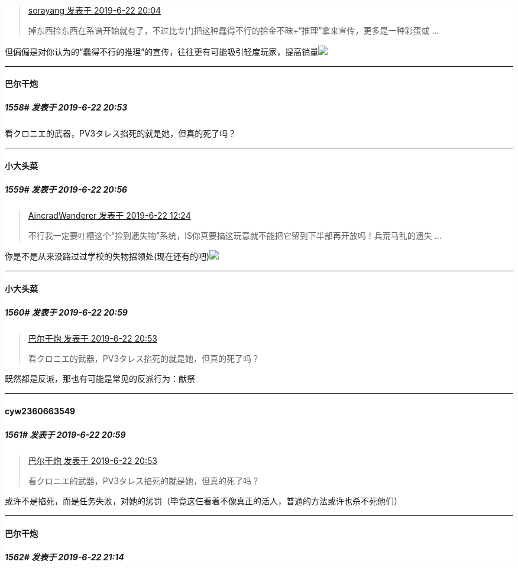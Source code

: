 
<blockquote><a href="httphttps://bbs.saraba1st.com/2b/forum.php?mod=redirect&amp;goto=findpost&amp;pid=44233575&amp;ptid=1810654" target="_blank">sorayang 发表于 2019-6-22 20:04</a>

掉东西捡东西在系谱开始就有了，不过比专门把这种蠢得不行的拾金不昧+“推理”拿来宣传，更多是一种彩蛋或 ...</blockquote>
但偏偏是对你认为的“蠢得不行的推理”的宣传，往往更有可能吸引轻度玩家，提高销量<img src="https://static.saraba1st.com/image/smiley/face2017/164.png" referrerpolicy="no-referrer">


-----

####  巴尔干炮  
##### 1558#       发表于 2019-6-22 20:53


看クロニエ的武器，PV3タレス掐死的就是她，但真的死了吗？


-----

####  小大头菜  
##### 1559#       发表于 2019-6-22 20:56


<blockquote><a href="httphttps://bbs.saraba1st.com/2b/forum.php?mod=redirect&amp;goto=findpost&amp;pid=44228975&amp;ptid=1810654" target="_blank">AincradWanderer 发表于 2019-6-22 12:24</a>

不行我一定要吐槽这个“捡到遗失物”系统，IS你真要搞这玩意就不能把它留到下半部再开放吗！兵荒马乱的遗失 ...</blockquote>
你是不是从来没路过过学校的失物招领处(现在还有的吧)<img src="https://static.saraba1st.com/image/smiley/face2017/068.png" referrerpolicy="no-referrer">


-----

####  小大头菜  
##### 1560#       发表于 2019-6-22 20:59


<blockquote><a href="httphttps://bbs.saraba1st.com/2b/forum.php?mod=redirect&amp;goto=findpost&amp;pid=44234097&amp;ptid=1810654" target="_blank">巴尔干炮 发表于 2019-6-22 20:53</a>

看クロニエ的武器，PV3タレス掐死的就是她，但真的死了吗？</blockquote>
既然都是反派，那也有可能是常见的反派行为：献祭


-----

####  cyw2360663549  
##### 1561#       发表于 2019-6-22 20:59


<blockquote><a href="httphttps://bbs.saraba1st.com/2b/forum.php?mod=redirect&amp;goto=findpost&amp;pid=44234097&amp;ptid=1810654" target="_blank">巴尔干炮 发表于 2019-6-22 20:53</a>

看クロニエ的武器，PV3タレス掐死的就是她，但真的死了吗？</blockquote>
或许不是掐死，而是任务失败，对她的惩罚（毕竟这仨看着不像真正的活人，普通的方法或许也杀不死他们）


-----

####  巴尔干炮  
##### 1562#       发表于 2019-6-22 21:14
